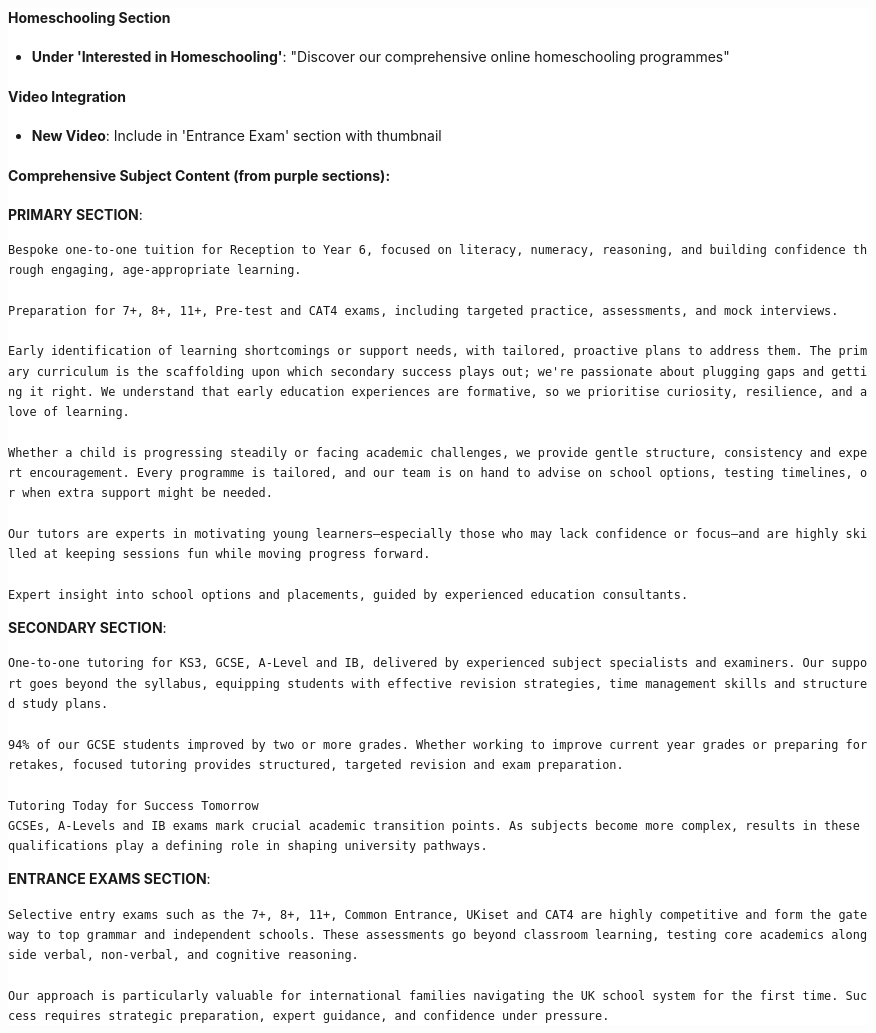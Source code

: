 #### **Homeschooling Section**
- **Under 'Interested in Homeschooling'**: "Discover our comprehensive online homeschooling programmes"

#### **Video Integration**
- **New Video**: Include in 'Entrance Exam' section with thumbnail

#### **Comprehensive Subject Content** (from purple sections):

**PRIMARY SECTION**:
```
Bespoke one-to-one tuition for Reception to Year 6, focused on literacy, numeracy, reasoning, and building confidence through engaging, age-appropriate learning.

Preparation for 7+, 8+, 11+, Pre-test and CAT4 exams, including targeted practice, assessments, and mock interviews.

Early identification of learning shortcomings or support needs, with tailored, proactive plans to address them. The primary curriculum is the scaffolding upon which secondary success plays out; we're passionate about plugging gaps and getting it right. We understand that early education experiences are formative, so we prioritise curiosity, resilience, and a love of learning.

Whether a child is progressing steadily or facing academic challenges, we provide gentle structure, consistency and expert encouragement. Every programme is tailored, and our team is on hand to advise on school options, testing timelines, or when extra support might be needed.

Our tutors are experts in motivating young learners—especially those who may lack confidence or focus—and are highly skilled at keeping sessions fun while moving progress forward.

Expert insight into school options and placements, guided by experienced education consultants.
```

**SECONDARY SECTION**:
```
One-to-one tutoring for KS3, GCSE, A-Level and IB, delivered by experienced subject specialists and examiners. Our support goes beyond the syllabus, equipping students with effective revision strategies, time management skills and structured study plans.

94% of our GCSE students improved by two or more grades. Whether working to improve current year grades or preparing for retakes, focused tutoring provides structured, targeted revision and exam preparation.

Tutoring Today for Success Tomorrow
GCSEs, A-Levels and IB exams mark crucial academic transition points. As subjects become more complex, results in these qualifications play a defining role in shaping university pathways.
```

**ENTRANCE EXAMS SECTION**:
```
Selective entry exams such as the 7+, 8+, 11+, Common Entrance, UKiset and CAT4 are highly competitive and form the gateway to top grammar and independent schools. These assessments go beyond classroom learning, testing core academics alongside verbal, non-verbal, and cognitive reasoning.

Our approach is particularly valuable for international families navigating the UK school system for the first time. Success requires strategic preparation, expert guidance, and confidence under pressure.
```
